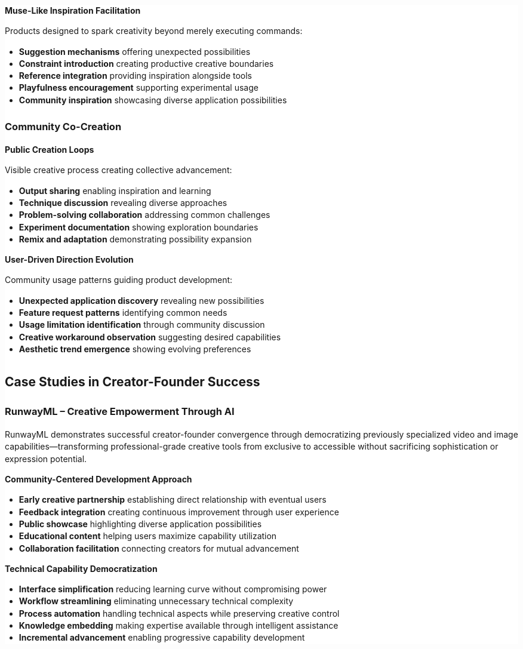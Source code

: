 **Muse-Like Inspiration Facilitation**

Products designed to spark creativity beyond merely executing commands:

- **Suggestion mechanisms** offering unexpected possibilities
- **Constraint introduction** creating productive creative boundaries
- **Reference integration** providing inspiration alongside tools
- **Playfulness encouragement** supporting experimental usage
- **Community inspiration** showcasing diverse application possibilities

### Community Co-Creation

**Public Creation Loops**

Visible creative process creating collective advancement:

- **Output sharing** enabling inspiration and learning
- **Technique discussion** revealing diverse approaches
- **Problem-solving collaboration** addressing common challenges
- **Experiment documentation** showing exploration boundaries
- **Remix and adaptation** demonstrating possibility expansion

**User-Driven Direction Evolution**

Community usage patterns guiding product development:

- **Unexpected application discovery** revealing new possibilities
- **Feature request patterns** identifying common needs
- **Usage limitation identification** through community discussion
- **Creative workaround observation** suggesting desired capabilities
- **Aesthetic trend emergence** showing evolving preferences

## Case Studies in Creator-Founder Success

### RunwayML – Creative Empowerment Through AI

RunwayML demonstrates successful creator-founder convergence through democratizing previously specialized video and image capabilities—transforming professional-grade creative tools from exclusive to accessible without sacrificing sophistication or expression potential.

**Community-Centered Development Approach**

- **Early creative partnership** establishing direct relationship with eventual users
- **Feedback integration** creating continuous improvement through user experience
- **Public showcase** highlighting diverse application possibilities
- **Educational content** helping users maximize capability utilization
- **Collaboration facilitation** connecting creators for mutual advancement

**Technical Capability Democratization**

- **Interface simplification** reducing learning curve without compromising power
- **Workflow streamlining** eliminating unnecessary technical complexity
- **Process automation** handling technical aspects while preserving creative control
- **Knowledge embedding** making expertise available through intelligent assistance
- **Incremental advancement** enabling progressive capability development
